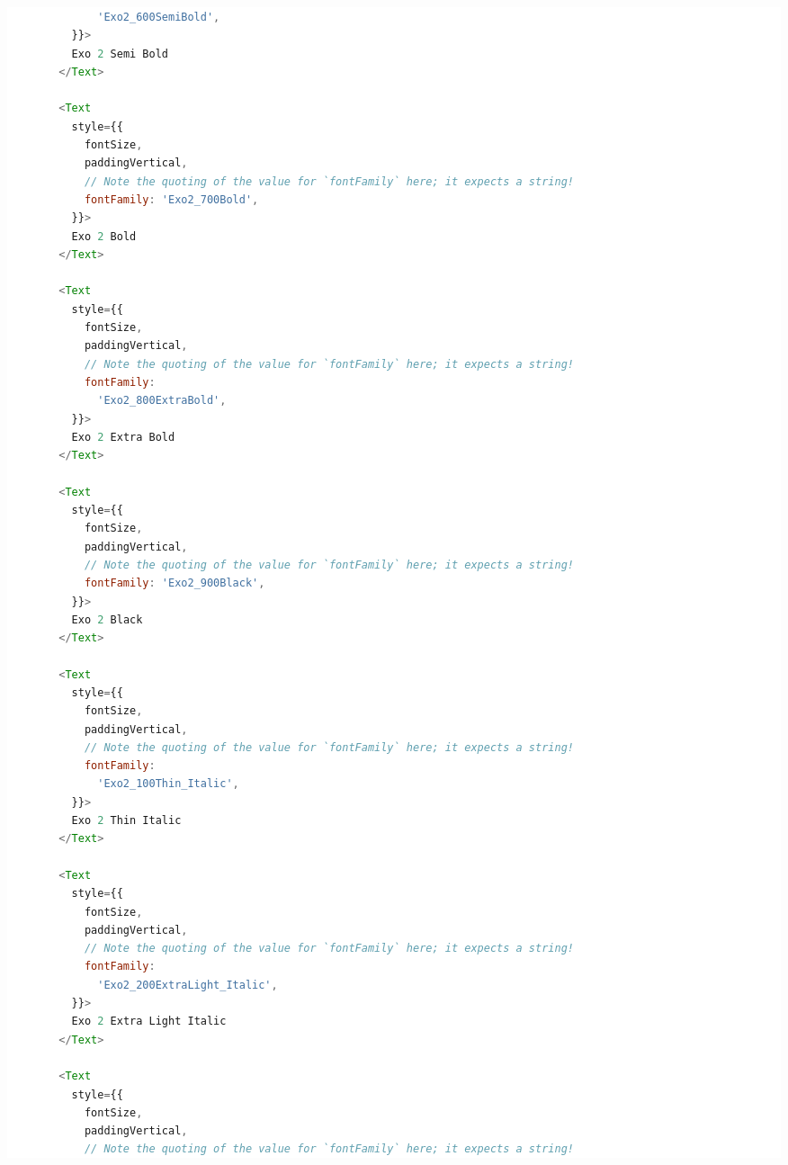 ```js
              'Exo2_600SemiBold',
          }}>
          Exo 2 Semi Bold
        </Text>

        <Text
          style={{
            fontSize,
            paddingVertical,
            // Note the quoting of the value for `fontFamily` here; it expects a string!
            fontFamily: 'Exo2_700Bold',
          }}>
          Exo 2 Bold
        </Text>

        <Text
          style={{
            fontSize,
            paddingVertical,
            // Note the quoting of the value for `fontFamily` here; it expects a string!
            fontFamily:
              'Exo2_800ExtraBold',
          }}>
          Exo 2 Extra Bold
        </Text>

        <Text
          style={{
            fontSize,
            paddingVertical,
            // Note the quoting of the value for `fontFamily` here; it expects a string!
            fontFamily: 'Exo2_900Black',
          }}>
          Exo 2 Black
        </Text>

        <Text
          style={{
            fontSize,
            paddingVertical,
            // Note the quoting of the value for `fontFamily` here; it expects a string!
            fontFamily:
              'Exo2_100Thin_Italic',
          }}>
          Exo 2 Thin Italic
        </Text>

        <Text
          style={{
            fontSize,
            paddingVertical,
            // Note the quoting of the value for `fontFamily` here; it expects a string!
            fontFamily:
              'Exo2_200ExtraLight_Italic',
          }}>
          Exo 2 Extra Light Italic
        </Text>

        <Text
          style={{
            fontSize,
            paddingVertical,
            // Note the quoting of the value for `fontFamily` here; it expects a string!
```